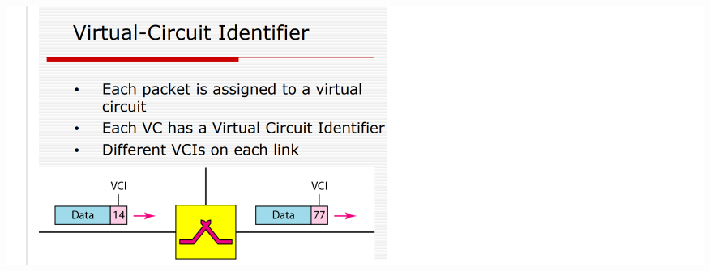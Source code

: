 > <img src="./Images/image-20241102202647105.png" alt="image-20241102202647105" style="zoom:50%;" />
>